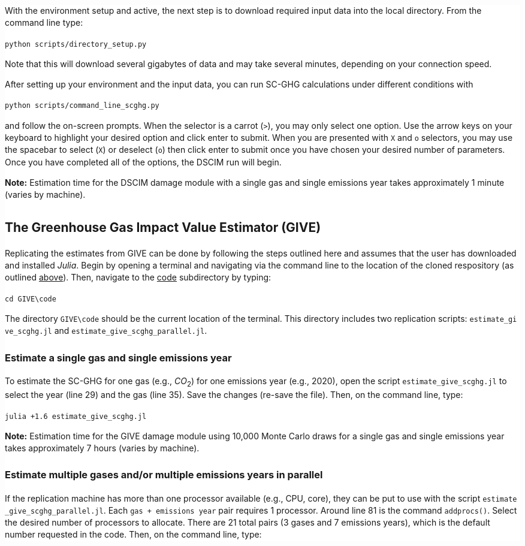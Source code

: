 With the environment setup and active, the next step is to download required input data into the local directory. From the command line type:

```
python scripts/directory_setup.py
```

Note that this will download several gigabytes of data and may take several minutes, depending on your connection speed.

After setting up your environment and the input data, you can run SC-GHG calculations under different conditions with

```bash
python scripts/command_line_scghg.py
```

and follow the on-screen prompts. When the selector is a carrot (`>`), you may only select one option. Use the arrow keys on your keyboard to highlight your desired option and click enter to submit. When you are presented with `X` and `o` selectors, you may use the spacebar to select (`X`) or deselect (`o`) then click enter to submit once you have chosen your desired number of parameters. Once you have completed all of the options, the DSCIM run will begin.

**Note:** Estimation time for the DSCIM damage module with a single gas and single emissions year takes approximately 1 minute (varies by machine). 

## The Greenhouse Gas Impact Value Estimator (GIVE)
Replicating the estimates from GIVE can be done by following the steps outlined here and assumes that the user has downloaded and installed *Julia*. Begin by opening a terminal and navigating via the command line to the location of the cloned respository (as outlined [above](#getting-started)). Then, navigate to the [code](GIVE/code) subdirectory by typing:

```
cd GIVE\code
```

The directory `GIVE\code` should be the current location of the terminal. This directory includes two replication scripts: `estimate_give_scghg.jl` and `estimate_give_scghg_parallel.jl`. 

### Estimate a single gas and single emissions year
To estimate the SC-GHG for one gas (e.g., $CO_2$) for one emissions year (e.g., 2020), open the script `estimate_give_scghg.jl` to select the year (line 29) and the gas (line 35). Save the changes (re-save the file). Then, on the command line, type:

```
julia +1.6 estimate_give_scghg.jl
```

**Note:** Estimation time for the GIVE damage module using 10,000 Monte Carlo draws for a single gas and single emissions year takes approximately 7 hours (varies by machine). 

### Estimate multiple gases and/or multiple emissions years in parallel
If the replication machine has more than one processor available (e.g., CPU, core), they can be put to use with the script `estimate_give_scghg_parallel.jl`. Each `gas + emissions year` pair requires 1 processor. Around line 81 is the command `addprocs()`. Select the desired number of processors to allocate. There are 21 total pairs (3 gases and 7 emissions years), which is the default number requested in the code. Then, on the command line, type:
